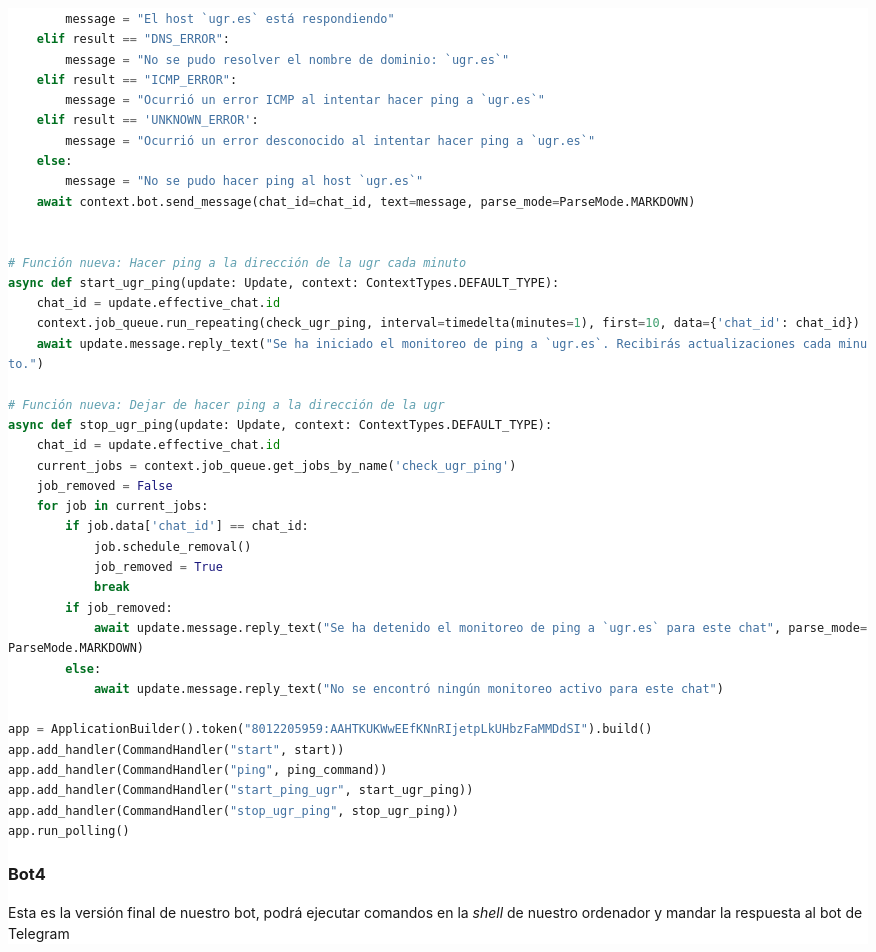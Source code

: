 ```python
        message = "El host `ugr.es` está respondiendo"
    elif result == "DNS_ERROR":
        message = "No se pudo resolver el nombre de dominio: `ugr.es`"
    elif result == "ICMP_ERROR":
        message = "Ocurrió un error ICMP al intentar hacer ping a `ugr.es`"
    elif result == 'UNKNOWN_ERROR':
        message = "Ocurrió un error desconocido al intentar hacer ping a `ugr.es`"
    else:
        message = "No se pudo hacer ping al host `ugr.es`"
    await context.bot.send_message(chat_id=chat_id, text=message, parse_mode=ParseMode.MARKDOWN)


# Función nueva: Hacer ping a la dirección de la ugr cada minuto
async def start_ugr_ping(update: Update, context: ContextTypes.DEFAULT_TYPE):
    chat_id = update.effective_chat.id
    context.job_queue.run_repeating(check_ugr_ping, interval=timedelta(minutes=1), first=10, data={'chat_id': chat_id})
    await update.message.reply_text("Se ha iniciado el monitoreo de ping a `ugr.es`. Recibirás actualizaciones cada minuto.")
    
# Función nueva: Dejar de hacer ping a la dirección de la ugr
async def stop_ugr_ping(update: Update, context: ContextTypes.DEFAULT_TYPE):
    chat_id = update.effective_chat.id
    current_jobs = context.job_queue.get_jobs_by_name('check_ugr_ping')
    job_removed = False
    for job in current_jobs:
        if job.data['chat_id'] == chat_id:
            job.schedule_removal()
            job_removed = True
            break
        if job_removed:
            await update.message.reply_text("Se ha detenido el monitoreo de ping a `ugr.es` para este chat", parse_mode= ParseMode.MARKDOWN)
        else:
            await update.message.reply_text("No se encontró ningún monitoreo activo para este chat")

app = ApplicationBuilder().token("8012205959:AAHTKUKWwEEfKNnRIjetpLkUHbzFaMMDdSI").build()
app.add_handler(CommandHandler("start", start))
app.add_handler(CommandHandler("ping", ping_command))
app.add_handler(CommandHandler("start_ping_ugr", start_ugr_ping))
app.add_handler(CommandHandler("stop_ugr_ping", stop_ugr_ping))
app.run_polling()
```



### Bot4

Esta es la versión final de nuestro bot, podrá ejecutar comandos en la *shell* de nuestro ordenador y mandar la respuesta al bot de Telegram
